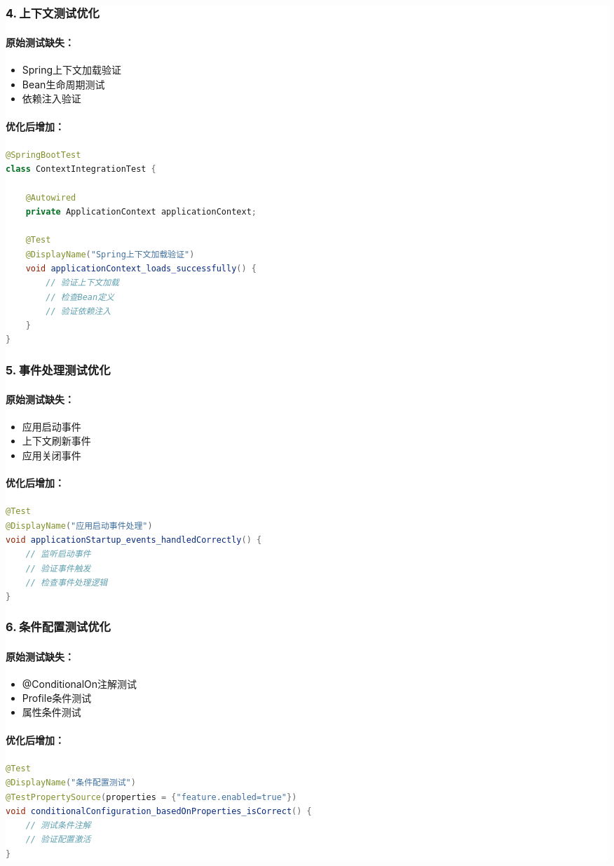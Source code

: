 ### **4. 上下文测试优化**

#### **原始测试缺失**：
- Spring上下文加载验证
- Bean生命周期测试
- 依赖注入验证

#### **优化后增加**：
```java
@SpringBootTest
class ContextIntegrationTest {
    
    @Autowired
    private ApplicationContext applicationContext;
    
    @Test
    @DisplayName("Spring上下文加载验证")
    void applicationContext_loads_successfully() {
        // 验证上下文加载
        // 检查Bean定义
        // 验证依赖注入
    }
}
```

### **5. 事件处理测试优化**

#### **原始测试缺失**：
- 应用启动事件
- 上下文刷新事件
- 应用关闭事件

#### **优化后增加**：
```java
@Test
@DisplayName("应用启动事件处理")
void applicationStartup_events_handledCorrectly() {
    // 监听启动事件
    // 验证事件触发
    // 检查事件处理逻辑
}
```

### **6. 条件配置测试优化**

#### **原始测试缺失**：
- @ConditionalOn注解测试
- Profile条件测试
- 属性条件测试

#### **优化后增加**：
```java
@Test
@DisplayName("条件配置测试")
@TestPropertySource(properties = {"feature.enabled=true"})
void conditionalConfiguration_basedOnProperties_isCorrect() {
    // 测试条件注解
    // 验证配置激活
}
```
